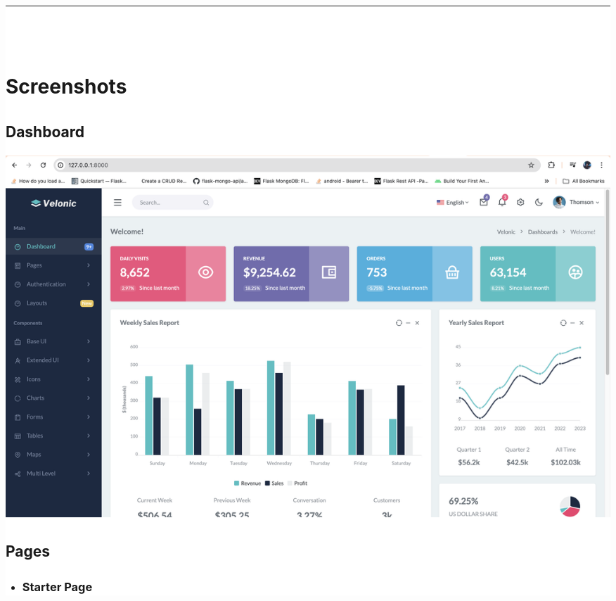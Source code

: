 <hr>
<br>
<br>

# **Screenshots**


## **Dashboard**
<img src="screenshots/dashboard/index.png" alt="python-logo" width="900">

<br>



## **Pages**

* ### **Starter Page**